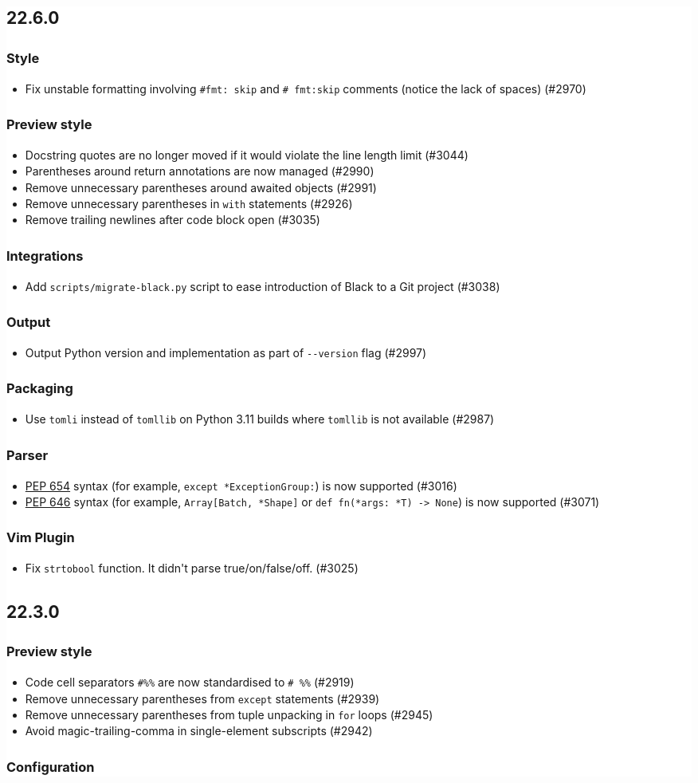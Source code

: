 ## 22.6.0

### Style

- Fix unstable formatting involving `#fmt: skip` and `# fmt:skip` comments (notice the
  lack of spaces) (#2970)

### Preview style

- Docstring quotes are no longer moved if it would violate the line length limit (#3044)
- Parentheses around return annotations are now managed (#2990)
- Remove unnecessary parentheses around awaited objects (#2991)
- Remove unnecessary parentheses in `with` statements (#2926)
- Remove trailing newlines after code block open (#3035)

### Integrations

- Add `scripts/migrate-black.py` script to ease introduction of Black to a Git project
  (#3038)

### Output

- Output Python version and implementation as part of `--version` flag (#2997)

### Packaging

- Use `tomli` instead of `tomllib` on Python 3.11 builds where `tomllib` is not
  available (#2987)

### Parser

- [PEP 654](https://peps.python.org/pep-0654/#except) syntax (for example,
  `except *ExceptionGroup:`) is now supported (#3016)
- [PEP 646](https://peps.python.org/pep-0646) syntax (for example,
  `Array[Batch, *Shape]` or `def fn(*args: *T) -> None`) is now supported (#3071)

### Vim Plugin

- Fix `strtobool` function. It didn't parse true/on/false/off. (#3025)

## 22.3.0

### Preview style

- Code cell separators `#%%` are now standardised to `# %%` (#2919)
- Remove unnecessary parentheses from `except` statements (#2939)
- Remove unnecessary parentheses from tuple unpacking in `for` loops (#2945)
- Avoid magic-trailing-comma in single-element subscripts (#2942)

### Configuration
